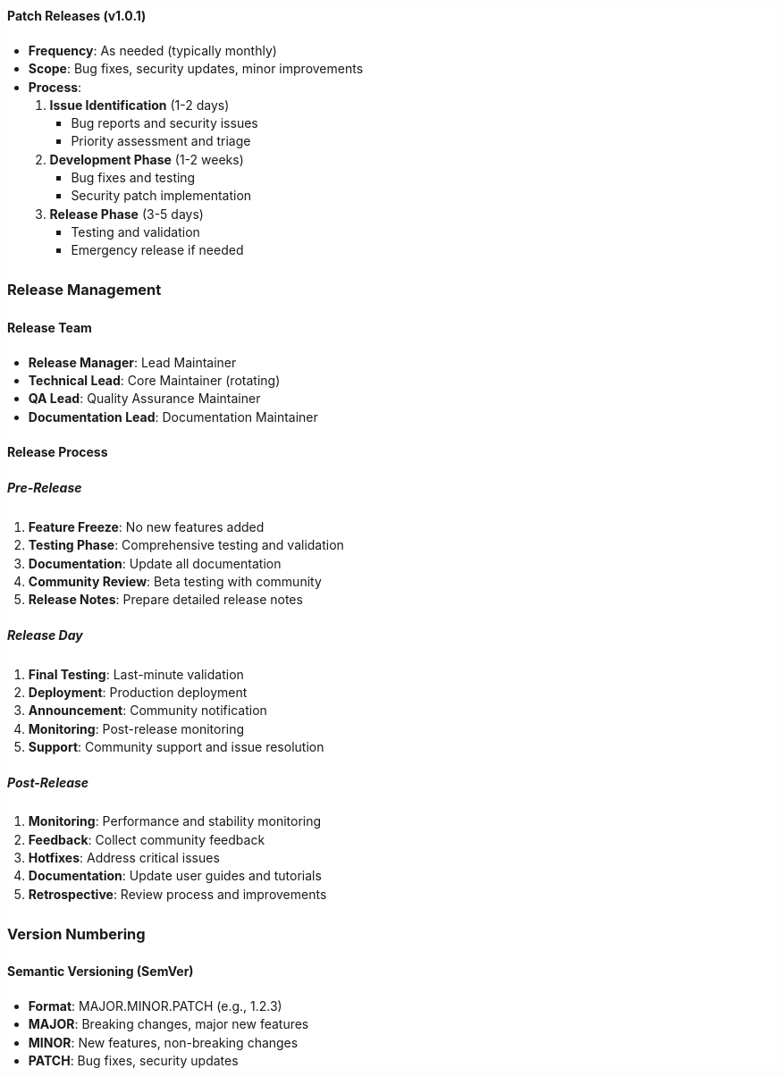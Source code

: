 #### **Patch Releases (v1.0.1)**
- **Frequency**: As needed (typically monthly)
- **Scope**: Bug fixes, security updates, minor improvements
- **Process**:
  1. **Issue Identification** (1-2 days)
     - Bug reports and security issues
     - Priority assessment and triage
  2. **Development Phase** (1-2 weeks)
     - Bug fixes and testing
     - Security patch implementation
  3. **Release Phase** (3-5 days)
     - Testing and validation
     - Emergency release if needed

### **Release Management**

#### **Release Team**
- **Release Manager**: Lead Maintainer
- **Technical Lead**: Core Maintainer (rotating)
- **QA Lead**: Quality Assurance Maintainer
- **Documentation Lead**: Documentation Maintainer

#### **Release Process**

##### **Pre-Release**
1. **Feature Freeze**: No new features added
2. **Testing Phase**: Comprehensive testing and validation
3. **Documentation**: Update all documentation
4. **Community Review**: Beta testing with community
5. **Release Notes**: Prepare detailed release notes

##### **Release Day**
1. **Final Testing**: Last-minute validation
2. **Deployment**: Production deployment
3. **Announcement**: Community notification
4. **Monitoring**: Post-release monitoring
5. **Support**: Community support and issue resolution

##### **Post-Release**
1. **Monitoring**: Performance and stability monitoring
2. **Feedback**: Collect community feedback
3. **Hotfixes**: Address critical issues
4. **Documentation**: Update user guides and tutorials
5. **Retrospective**: Review process and improvements

### **Version Numbering**

#### **Semantic Versioning (SemVer)**
- **Format**: MAJOR.MINOR.PATCH (e.g., 1.2.3)
- **MAJOR**: Breaking changes, major new features
- **MINOR**: New features, non-breaking changes
- **PATCH**: Bug fixes, security updates
